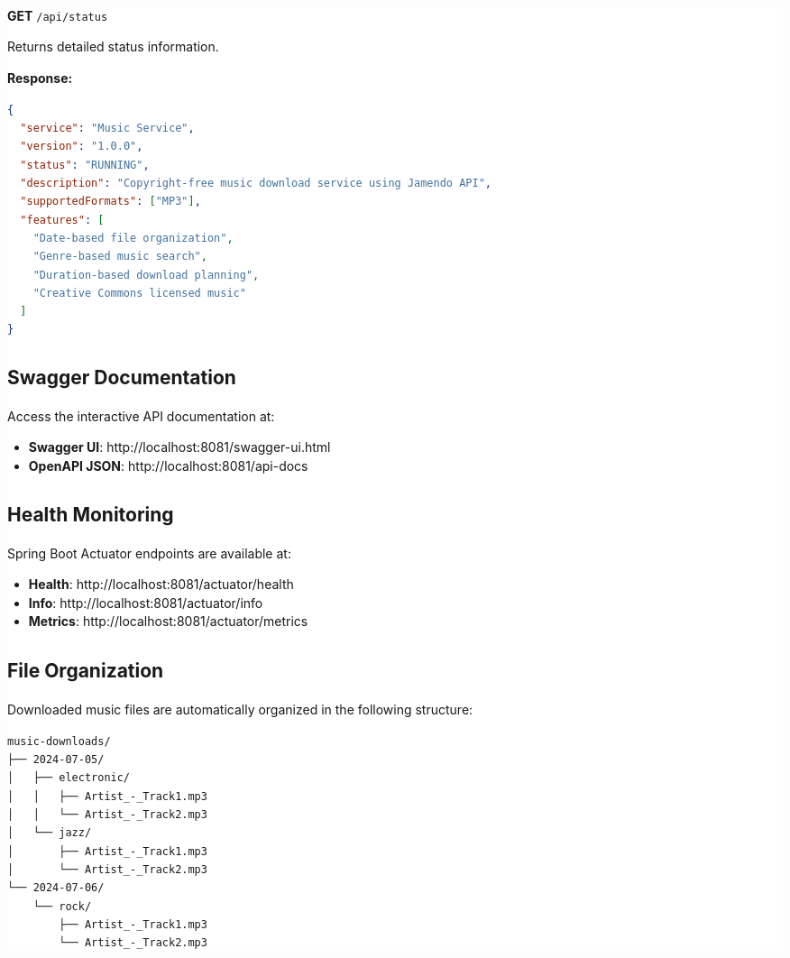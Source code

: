 **GET** `/api/status`

Returns detailed status information.

**Response:**
```json
{
  "service": "Music Service",
  "version": "1.0.0",
  "status": "RUNNING",
  "description": "Copyright-free music download service using Jamendo API",
  "supportedFormats": ["MP3"],
  "features": [
    "Date-based file organization",
    "Genre-based music search",
    "Duration-based download planning",
    "Creative Commons licensed music"
  ]
}
```

## Swagger Documentation

Access the interactive API documentation at:
- **Swagger UI**: http://localhost:8081/swagger-ui.html
- **OpenAPI JSON**: http://localhost:8081/api-docs

## Health Monitoring

Spring Boot Actuator endpoints are available at:
- **Health**: http://localhost:8081/actuator/health
- **Info**: http://localhost:8081/actuator/info
- **Metrics**: http://localhost:8081/actuator/metrics

## File Organization

Downloaded music files are automatically organized in the following structure:

```
music-downloads/
├── 2024-07-05/
│   ├── electronic/
│   │   ├── Artist_-_Track1.mp3
│   │   └── Artist_-_Track2.mp3
│   └── jazz/
│       ├── Artist_-_Track1.mp3
│       └── Artist_-_Track2.mp3
└── 2024-07-06/
    └── rock/
        ├── Artist_-_Track1.mp3
        └── Artist_-_Track2.mp3
```
